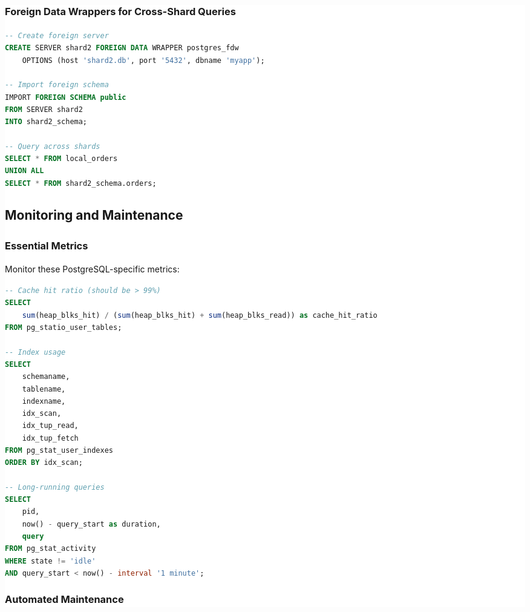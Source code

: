 ### Foreign Data Wrappers for Cross-Shard Queries

```sql
-- Create foreign server
CREATE SERVER shard2 FOREIGN DATA WRAPPER postgres_fdw
    OPTIONS (host 'shard2.db', port '5432', dbname 'myapp');

-- Import foreign schema
IMPORT FOREIGN SCHEMA public 
FROM SERVER shard2 
INTO shard2_schema;

-- Query across shards
SELECT * FROM local_orders
UNION ALL
SELECT * FROM shard2_schema.orders;
```

## Monitoring and Maintenance

### Essential Metrics

Monitor these PostgreSQL-specific metrics:

```sql
-- Cache hit ratio (should be > 99%)
SELECT 
    sum(heap_blks_hit) / (sum(heap_blks_hit) + sum(heap_blks_read)) as cache_hit_ratio
FROM pg_statio_user_tables;

-- Index usage
SELECT 
    schemaname,
    tablename,
    indexname,
    idx_scan,
    idx_tup_read,
    idx_tup_fetch
FROM pg_stat_user_indexes
ORDER BY idx_scan;

-- Long-running queries
SELECT 
    pid,
    now() - query_start as duration,
    query
FROM pg_stat_activity
WHERE state != 'idle'
AND query_start < now() - interval '1 minute';
```

### Automated Maintenance
